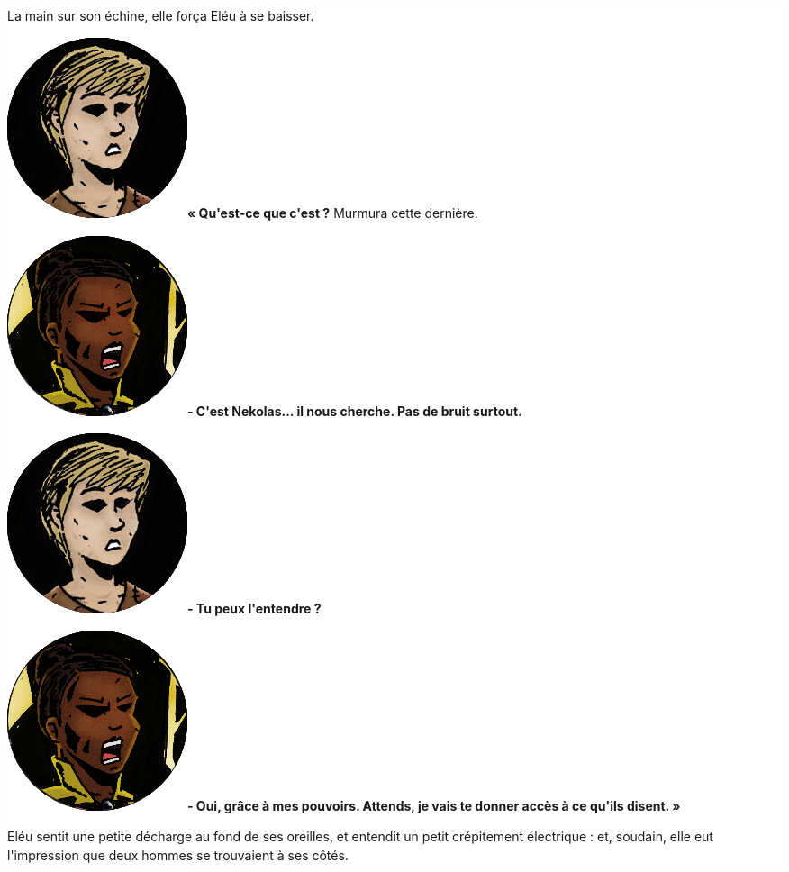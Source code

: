La main sur son échine, elle força Eléu à se baisser.

<img class="portrait" src="/images/Eleu.png">**« Qu'est-ce que c'est ?** Murmura cette dernière.

<img class="portrait" src="/images/Agalime.png">**\- C'est Nekolas... il nous cherche. Pas de bruit surtout.**

<img class="portrait" src="/images/Eleu.png">**\- Tu peux l'entendre ?**

<img class="portrait" src="/images/Agalime.png">**\- Oui, grâce à mes pouvoirs. Attends, je vais te donner accès à ce qu'ils disent. »**

Eléu sentit une petite décharge au fond de ses oreilles, et entendit un petit crépitement électrique : et, soudain, elle eut l'impression que deux hommes se trouvaient à ses côtés.
